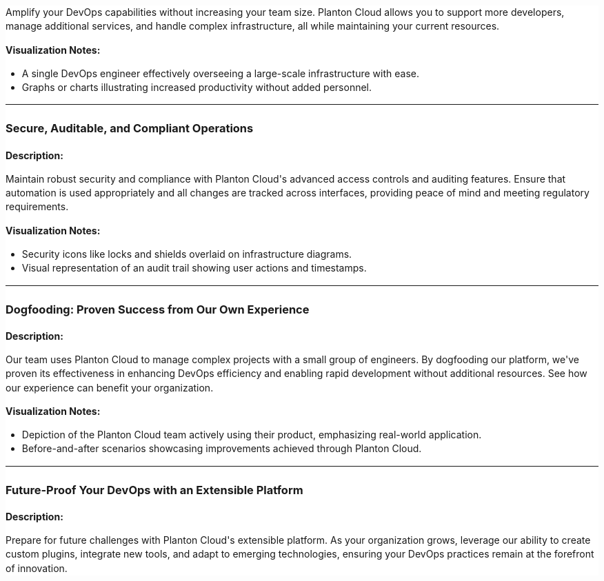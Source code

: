 Amplify your DevOps capabilities without increasing your team size. Planton Cloud allows you to support more developers,
manage additional services, and handle complex infrastructure, all while maintaining your current resources.

**Visualization Notes:**

- A single DevOps engineer effectively overseeing a large-scale infrastructure with ease.
- Graphs or charts illustrating increased productivity without added personnel.

---

### Secure, Auditable, and Compliant Operations

**Description:**

Maintain robust security and compliance with Planton Cloud's advanced access controls and auditing features. Ensure that
automation is used appropriately and all changes are tracked across interfaces, providing peace of mind and meeting
regulatory requirements.

**Visualization Notes:**

- Security icons like locks and shields overlaid on infrastructure diagrams.
- Visual representation of an audit trail showing user actions and timestamps.

---

### Dogfooding: Proven Success from Our Own Experience

**Description:**

Our team uses Planton Cloud to manage complex projects with a small group of engineers. By dogfooding our platform,
we've proven its effectiveness in enhancing DevOps efficiency and enabling rapid development without additional
resources. See how our experience can benefit your organization.

**Visualization Notes:**

- Depiction of the Planton Cloud team actively using their product, emphasizing real-world application.
- Before-and-after scenarios showcasing improvements achieved through Planton Cloud.

---

### Future-Proof Your DevOps with an Extensible Platform

**Description:**

Prepare for future challenges with Planton Cloud's extensible platform. As your organization grows, leverage our ability
to create custom plugins, integrate new tools, and adapt to emerging technologies, ensuring your DevOps practices remain
at the forefront of innovation.
